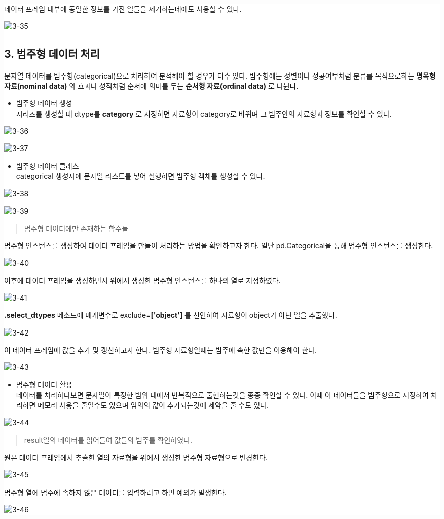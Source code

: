 데이터 프레임 내부에 동일한 정보를 가진 열들을 제거하는데에도 사용할 수 있다.  

<img width="1094" alt="3-35" src="https://user-images.githubusercontent.com/43739827/74228985-db240400-4d04-11ea-9e4d-e6b13d3fef14.png"></img>  

## 3. 범주형 데이터 처리  

문자열 데이터를 범주형(categorical)으로 처리하여 분석해야 할 경우가 다수 있다. 범주형에는 성별이나 성공여부처럼 분류를 목적으로하는 **명목형 자료(nominal data)** 와 효과나 성적처럼 순서에 의미를 두는 **순서형 자료(ordinal data)** 로 나뉜다.  

* 범주형 데이터 생성  
시리즈를 생성할 때 dtype를 **category** 로 지정하면 자료형이 category로 바뀌며 그 범주안의 자료형과 정보를 확인할 수 있다.  

<img width="1087" alt="3-36" src="https://user-images.githubusercontent.com/43739827/74229020-e8d98980-4d04-11ea-9137-f6241fdf9e4e.png"></img>  

<img width="1108" alt="3-37" src="https://user-images.githubusercontent.com/43739827/74229152-26d6ad80-4d05-11ea-8620-ccae7bb83c8e.png"></img>  

* 범주형 데이터 클래스  
categorical 생성자에 문자열 리스트를 넣어 실행하면 범주형 객체를 생성할 수 있다.  

<img width="1101" alt="3-38" src="https://user-images.githubusercontent.com/43739827/74229863-94cfa480-4d06-11ea-979f-ceb2896ca0e6.png"></img>  

<img width="1097" alt="3-39" src="https://user-images.githubusercontent.com/43739827/74230043-e5df9880-4d06-11ea-9a7a-e5349e2e48d9.png"></img>  
> 범주형 데이터에만 존재하는 함수들  

범주형 인스턴스를 생성하여 데이터 프레임을 만들어 처리하는 방법을 확인하고자 한다. 일단 pd.Categorical을 통해 범주형 인스턴스를 생성한다.  

<img width="1099" alt="3-40" src="https://user-images.githubusercontent.com/43739827/74230406-a82f3f80-4d07-11ea-98ba-5eb80702b76e.png"></img>  

이후에 데이터 프레임을 생성하면서 위에서 생성한 범주형 인스턴스를 하나의 열로 지정하였다.  

<img width="1093" alt="3-41" src="https://user-images.githubusercontent.com/43739827/74230572-03613200-4d08-11ea-8974-ba00bb1a9814.png"></img>  

**.select_dtypes** 메소드에 매개변수로 exclude=**['object']** 를 선언하여 자료형이 object가 아닌 열을 추출했다.  

<img width="1097" alt="3-42" src="https://user-images.githubusercontent.com/43739827/74230698-43281980-4d08-11ea-9346-e69f18dfc30b.png"></img>  

이 데이터 프레임에 값을 추가 및 갱신하고자 한다. 범주형 자료형일때는 범주에 속한 값만을 이용해야 한다.  

<img width="1107" alt="3-43" src="https://user-images.githubusercontent.com/43739827/74231021-ee38d300-4d08-11ea-9f02-05ae813e7795.png"></img>  

* 범주형 데이터 활용  
데이터를 처리하다보면 문자열이 특정한 범위 내에서 반복적으로 출현하는것을 종종 확인할 수 있다. 이때 이 데이터들을 범주형으로 지정하여 처리하면 메모리 사용을 줄일수도 있으며 임의의 값이 추가되는것에 제약을 줄 수도 있다.  

<img width="1099" alt="3-44" src="https://user-images.githubusercontent.com/43739827/74231543-28ef3b00-4d0a-11ea-9dd1-40dbb8bbd0dc.png"></img>  
> result열의 데이터를 읽어들여 값들의 범주를 확인하였다.  

원본 데이터 프레임에서 추출한 열의 자료형을 위에서 생성한 범주형 자료형으로 변경한다.  

<img width="1100" alt="3-45" src="https://user-images.githubusercontent.com/43739827/74232173-92bc1480-4d0b-11ea-9750-6deec7ba347c.png"></img>  

범주형 열에 범주에 속하지 않은 데이터를 입력하려고 하면 예외가 발생한다.  

<img width="1104" alt="3-46" src="https://user-images.githubusercontent.com/43739827/74232392-06f6b800-4d0c-11ea-9aef-424cb11407b2.png"></img>  
